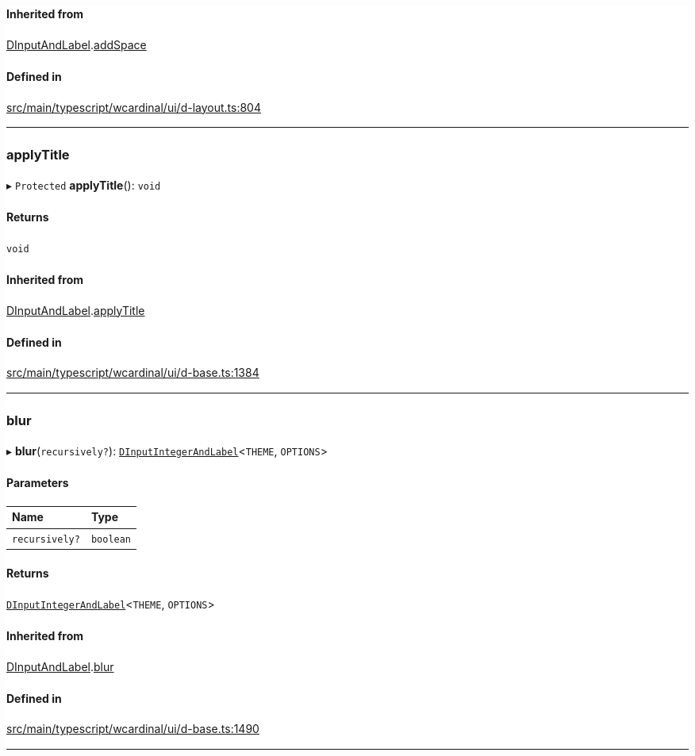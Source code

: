 #### Inherited from

[DInputAndLabel](DInputAndLabel.md).[addSpace](DInputAndLabel.md#addspace)

#### Defined in

[src/main/typescript/wcardinal/ui/d-layout.ts:804](https://github.com/winter-cardinal/winter-cardinal-ui/blob/v0.194.0/src/main/typescript/wcardinal/ui/d-layout.ts#L804)

___

### applyTitle

▸ `Protected` **applyTitle**(): `void`

#### Returns

`void`

#### Inherited from

[DInputAndLabel](DInputAndLabel.md).[applyTitle](DInputAndLabel.md#applytitle)

#### Defined in

[src/main/typescript/wcardinal/ui/d-base.ts:1384](https://github.com/winter-cardinal/winter-cardinal-ui/blob/v0.194.0/src/main/typescript/wcardinal/ui/d-base.ts#L1384)

___

### blur

▸ **blur**(`recursively?`): [`DInputIntegerAndLabel`](DInputIntegerAndLabel.md)<`THEME`, `OPTIONS`\>

#### Parameters

| Name | Type |
| :------ | :------ |
| `recursively?` | `boolean` |

#### Returns

[`DInputIntegerAndLabel`](DInputIntegerAndLabel.md)<`THEME`, `OPTIONS`\>

#### Inherited from

[DInputAndLabel](DInputAndLabel.md).[blur](DInputAndLabel.md#blur)

#### Defined in

[src/main/typescript/wcardinal/ui/d-base.ts:1490](https://github.com/winter-cardinal/winter-cardinal-ui/blob/v0.194.0/src/main/typescript/wcardinal/ui/d-base.ts#L1490)

___
